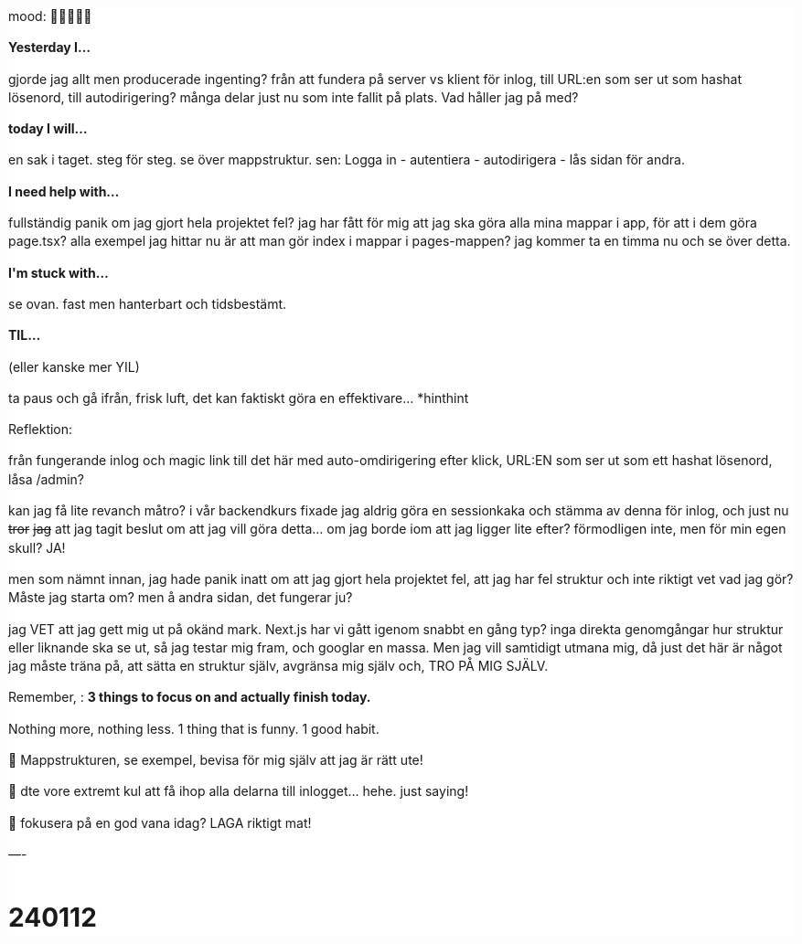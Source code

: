 mood: 🥰🦹🏼‍♂️🥱

**Yesterday I…**

gjorde jag allt men producerade ingenting? från att fundera på server vs klient för inlog, till URL:en som ser ut som hashat lösenord, till autodirigering? många delar just nu som inte fallit på plats. Vad håller jag på med?

**today I will…**

en sak i taget. steg för steg. se över mappstruktur. sen: Logga in - autentiera - autodirigera - lås sidan för andra.

**I need help with…**

fullständig panik om jag gjort hela projektet fel? jag har fått för mig att jag ska göra alla mina mappar i app, för att i dem göra page.tsx? alla exempel jag hittar nu är att man gör index i mappar i pages-mappen? jag kommer ta en timma nu och se över detta.

**I'm stuck with…**

se ovan. fast men hanterbart och tidsbestämt.

**TIL…**

(eller kanske mer YIL)

ta paus och gå ifrån, frisk luft, det kan faktiskt göra en effektivare… \*hinthint

Reflektion:

från fungerande inlog och magic link till det här med auto-omdirigering efter klick, URL:EN som ser ut som ett hashat lösenord, låsa /admin?

kan jag få lite revanch måtro?
i vår backendkurs fixade jag aldrig göra en sessionkaka och stämma av denna för inlog, och just nu ~~tror~~ ~~jag~~ att jag tagit beslut om att jag vill göra detta… om jag borde iom att jag ligger lite efter? förmodligen inte, men för min egen skull? JA!

men som nämnt innan, jag hade panik inatt om att jag gjort hela projektet fel, att jag har fel struktur och inte riktigt vet vad jag gör? Måste jag starta om? men å andra sidan, det fungerar ju?

jag VET att jag gett mig ut på okänd mark. Next.js har vi gått igenom snabbt en gång typ? inga direkta genomgångar hur struktur eller liknande ska se ut, så jag testar mig fram, och googlar en massa. Men jag vill samtidigt utmana mig, då just det här är något jag måste träna på, att sätta en struktur själv, avgränsa mig själv och, TRO PÅ MIG SJÄLV.

Remember, :
**3 things to focus on and actually finish today.**

Nothing more, nothing less. 1 thing that is funny. 1 good habit.

🧌 Mappstrukturen, se exempel, bevisa för mig själv att jag är rätt ute!

🧌 dte vore extremt kul att få ihop alla delarna till inlogget… hehe. just saying!

🧌 fokusera på en god vana idag? LAGA riktigt mat!

—-

# 240112
